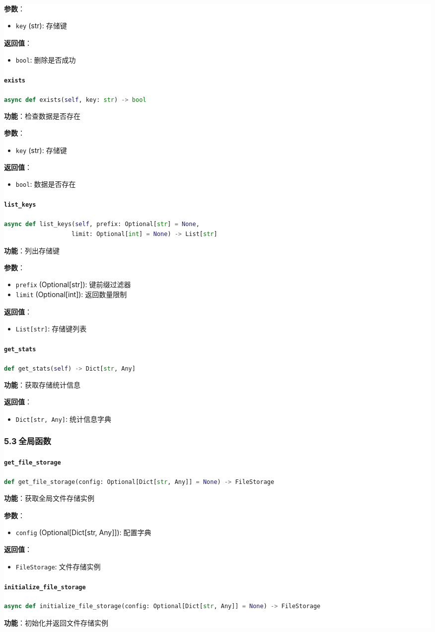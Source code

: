 **参数**：
- `key` (str): 存储键

**返回值**：
- `bool`: 删除是否成功

#### `exists`
```python
async def exists(self, key: str) -> bool
```
**功能**：检查数据是否存在

**参数**：
- `key` (str): 存储键

**返回值**：
- `bool`: 数据是否存在

#### `list_keys`
```python
async def list_keys(self, prefix: Optional[str] = None, 
                   limit: Optional[int] = None) -> List[str]
```
**功能**：列出存储键

**参数**：
- `prefix` (Optional[str]): 键前缀过滤器
- `limit` (Optional[int]): 返回数量限制

**返回值**：
- `List[str]`: 存储键列表

#### `get_stats`
```python
def get_stats(self) -> Dict[str, Any]
```
**功能**：获取存储统计信息

**返回值**：
- `Dict[str, Any]`: 统计信息字典

### 5.3 全局函数

#### `get_file_storage`
```python
def get_file_storage(config: Optional[Dict[str, Any]] = None) -> FileStorage
```
**功能**：获取全局文件存储实例

**参数**：
- `config` (Optional[Dict[str, Any]]): 配置字典

**返回值**：
- `FileStorage`: 文件存储实例

#### `initialize_file_storage`
```python
async def initialize_file_storage(config: Optional[Dict[str, Any]] = None) -> FileStorage
```
**功能**：初始化并返回文件存储实例
